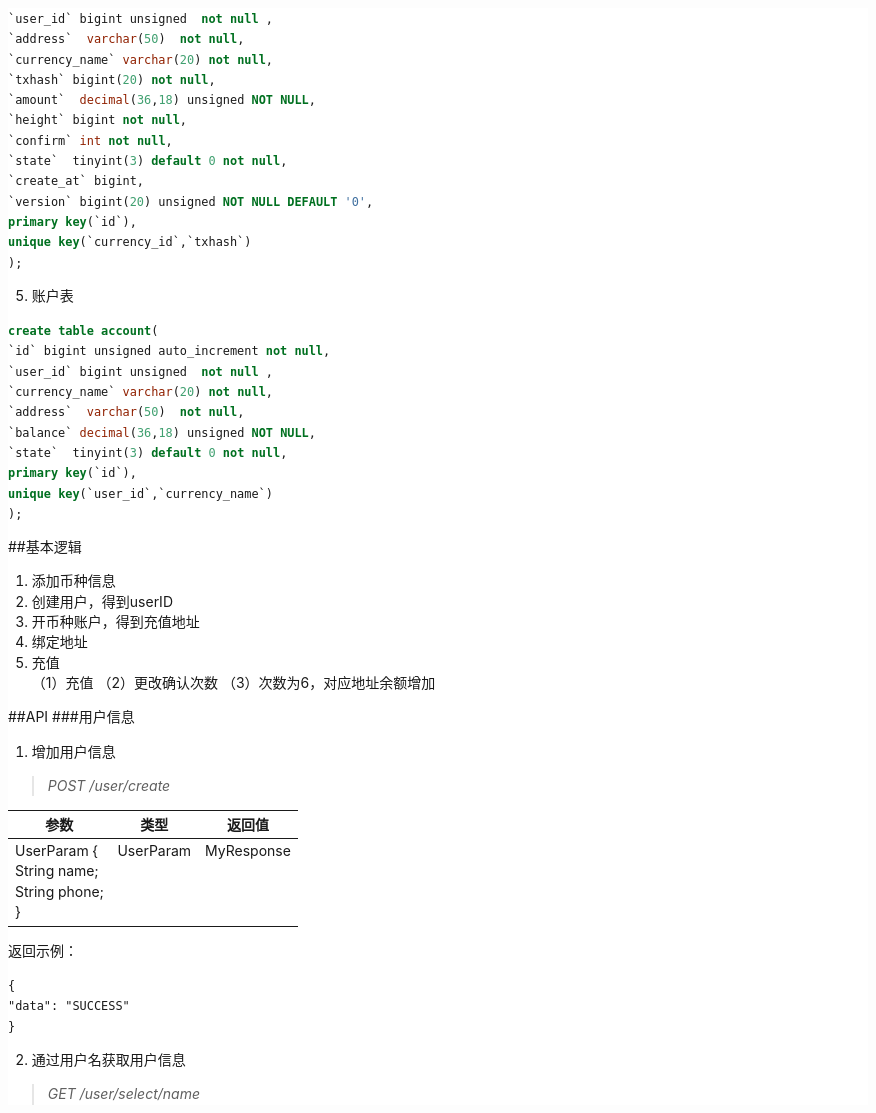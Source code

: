 ```sql
`user_id` bigint unsigned  not null ,
`address`  varchar(50)  not null,
`currency_name` varchar(20) not null,
`txhash` bigint(20) not null,
`amount`  decimal(36,18) unsigned NOT NULL,
`height` bigint not null,
`confirm` int not null,
`state`  tinyint(3) default 0 not null,
`create_at` bigint,
`version` bigint(20) unsigned NOT NULL DEFAULT '0',
primary key(`id`),
unique key(`currency_id`,`txhash`)
);
```
5. 账户表
```sql
create table account(
`id` bigint unsigned auto_increment not null,
`user_id` bigint unsigned  not null ,
`currency_name` varchar(20) not null,
`address`  varchar(50)  not null,
`balance` decimal(36,18) unsigned NOT NULL,
`state`  tinyint(3) default 0 not null,
primary key(`id`),
unique key(`user_id`,`currency_name`)
);
```

##基本逻辑
1. 添加币种信息
2. 创建用户，得到userID
3. 开币种账户，得到充值地址
4. 绑定地址
5. 充值  
   （1）充值
   （2）更改确认次数
   （3）次数为6，对应地址余额增加 

##API
###用户信息
1. 增加用户信息
> *POST   /user/create* 

| 参数                                                     |类型| 返回值     |
| -------------------------------------------------------- |--| ---------- |
| UserParam {<br>   String name;<br>   String phone; <br>} | UserParam|MyResponse |
返回示例：
```
{
"data": "SUCCESS"
}
```
2. 通过用户名获取用户信息
> *GET   /user/select/name* 
